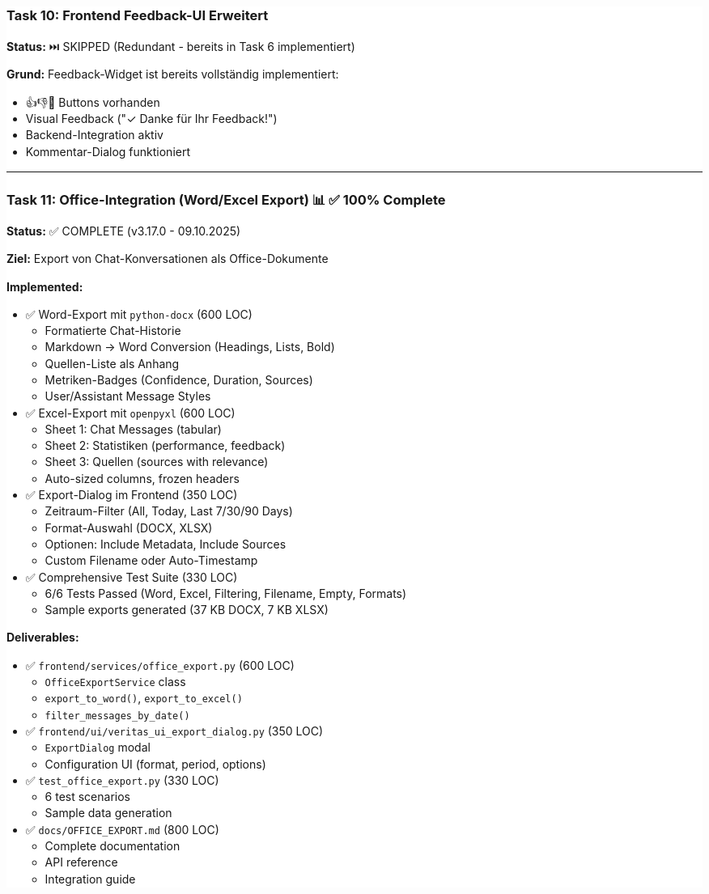 ### Task 10: Frontend Feedback-UI Erweitert
**Status:** ⏭️ SKIPPED (Redundant - bereits in Task 6 implementiert)

**Grund:** Feedback-Widget ist bereits vollständig implementiert:
- 👍👎💬 Buttons vorhanden
- Visual Feedback ("✓ Danke für Ihr Feedback!")
- Backend-Integration aktiv
- Kommentar-Dialog funktioniert

---

### Task 11: Office-Integration (Word/Excel Export) 📊 ✅ 100% Complete
**Status:** ✅ COMPLETE (v3.17.0 - 09.10.2025)

**Ziel:** Export von Chat-Konversationen als Office-Dokumente

**Implemented:**
- ✅ Word-Export mit `python-docx` (600 LOC)
  - Formatierte Chat-Historie
  - Markdown → Word Conversion (Headings, Lists, Bold)
  - Quellen-Liste als Anhang
  - Metriken-Badges (Confidence, Duration, Sources)
  - User/Assistant Message Styles
- ✅ Excel-Export mit `openpyxl` (600 LOC)
  - Sheet 1: Chat Messages (tabular)
  - Sheet 2: Statistiken (performance, feedback)
  - Sheet 3: Quellen (sources with relevance)
  - Auto-sized columns, frozen headers
- ✅ Export-Dialog im Frontend (350 LOC)
  - Zeitraum-Filter (All, Today, Last 7/30/90 Days)
  - Format-Auswahl (DOCX, XLSX)
  - Optionen: Include Metadata, Include Sources
  - Custom Filename oder Auto-Timestamp
- ✅ Comprehensive Test Suite (330 LOC)
  - 6/6 Tests Passed (Word, Excel, Filtering, Filename, Empty, Formats)
  - Sample exports generated (37 KB DOCX, 7 KB XLSX)

**Deliverables:**
- ✅ `frontend/services/office_export.py` (600 LOC)
  - `OfficeExportService` class
  - `export_to_word()`, `export_to_excel()`
  - `filter_messages_by_date()`
- ✅ `frontend/ui/veritas_ui_export_dialog.py` (350 LOC)
  - `ExportDialog` modal
  - Configuration UI (format, period, options)
- ✅ `test_office_export.py` (330 LOC)
  - 6 test scenarios
  - Sample data generation
- ✅ `docs/OFFICE_EXPORT.md` (800 LOC)
  - Complete documentation
  - API reference
  - Integration guide
